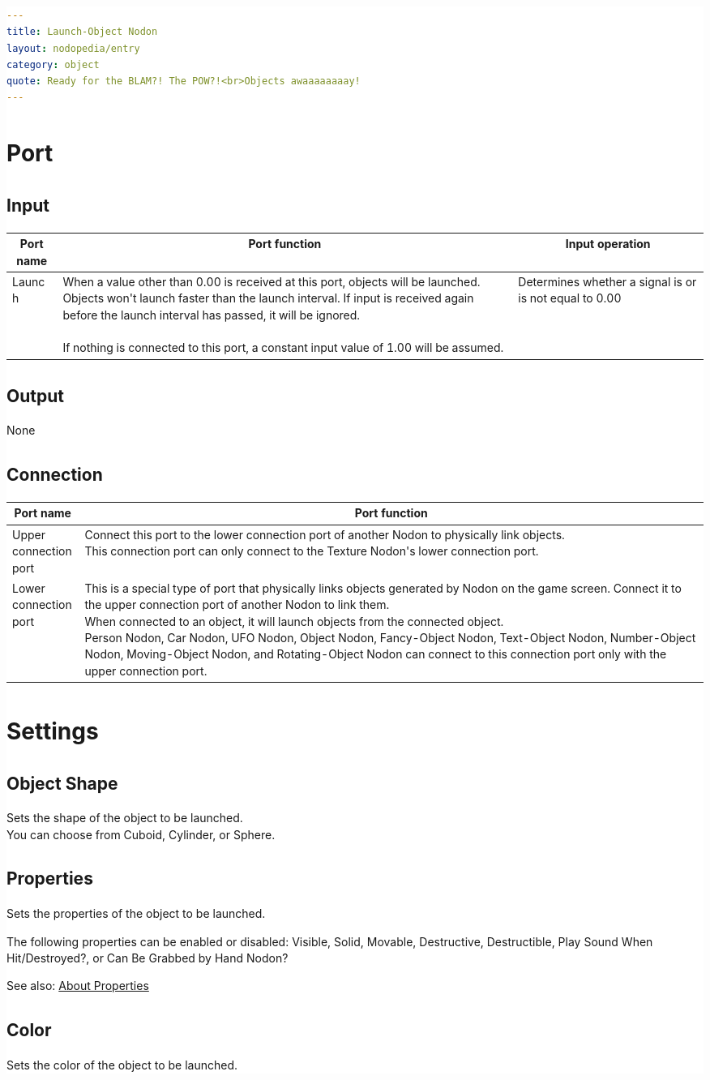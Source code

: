 ```yaml
---
title: Launch-Object Nodon
layout: nodopedia/entry
category: object
quote: Ready for the BLAM?! The POW?!<br>Objects awaaaaaaaay!
---
```


# Port
## Input
<div class="table-wrapper"><table><thead><tr><th>Port name</th><th>Port function</th><th>Input operation</th></tr></thead><tbody><tr><td>Launch</td><td>When a value other than 0.00 is received at this port, objects will be launched.<br>Objects won't launch faster than the launch interval. If input is received again before the launch interval has passed, it will be ignored.<br><br>If nothing is connected to this port, a constant input value of 1.00 will be assumed.</td><td>Determines whether a signal is or is not equal to 0.00</td></tr></tbody></table></div>

## Output
None

## Connection
<div class="table-wrapper"><table><thead><tr><th>Port name</th><th>Port function</th></tr></thead><tbody><tr><td>Upper connection port</td><td>Connect this port to the lower connection port of another Nodon to physically link objects.<br>This connection port can only connect to the Texture Nodon's lower connection port.</td></tr><tr><td>Lower connection port</td><td>This is a special type of port that physically links objects generated by Nodon on the game screen. Connect it to the upper connection port of another Nodon to link them.<br>When connected to an object, it will launch objects from the connected object.<br>Person Nodon, Car Nodon, UFO Nodon, Object Nodon, Fancy-Object Nodon, Text-Object Nodon, Number-Object Nodon, Moving-Object Nodon, and Rotating-Object Nodon can connect to this connection port only with the upper connection port.</td></tr></tbody></table></div>

# Settings
## Object Shape
Sets the shape of the object to be launched.<br>
You can choose from Cuboid, Cylinder, or Sphere.

## Properties
Sets the properties of the object to be launched.

The following properties can be enabled or disabled: Visible, Solid, Movable, Destructive, Destructible, Play Sound When Hit/Destroyed?, or Can Be Grabbed by Hand Nodon?

See also: <a href="/tools/nodopedia/tips/about-properties">About Properties</a>

## Color
Sets the color of the object to be launched.

